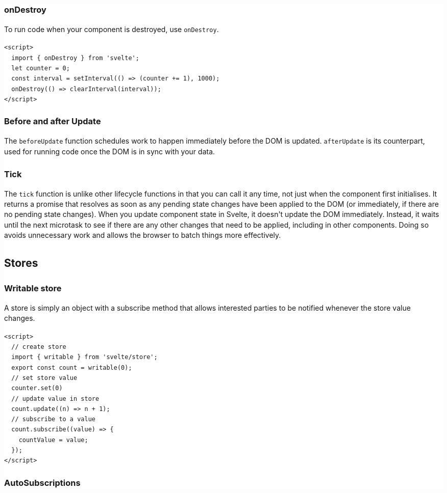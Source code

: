 ### onDestroy

To run code when your component is destroyed, use `onDestroy`.

```svelte
<script>
  import { onDestroy } from 'svelte';
  let counter = 0;
  const interval = setInterval(() => (counter += 1), 1000);
  onDestroy(() => clearInterval(interval));
</script>
```

### Before and after Update

The `beforeUpdate` function schedules work to happen immediately before the DOM is updated. `afterUpdate` is its counterpart, used for running code once the DOM is in sync with your data.

### Tick

The `tick` function is unlike other lifecycle functions in that you can call it any time, not just when the component first initialises. It returns a promise that resolves as soon as any pending state changes have been applied to the DOM (or immediately, if there are no pending state changes).
When you update component state in Svelte, it doesn't update the DOM immediately. Instead, it waits until the next microtask to see if there are any other changes that need to be applied, including in other components. Doing so avoids unnecessary work and allows the browser to batch things more effectively.

## Stores

### Writable store

A store is simply an object with a subscribe method that allows interested parties to be notified whenever the store value changes. 
```svelte
<script>
  // create store
  import { writable } from 'svelte/store';
  export const count = writable(0);
  // set store value
  counter.set(0)
  // update value in store
  count.update((n) => n + 1);
  // subscribe to a value
  count.subscribe((value) => {
    countValue = value;
  });
</script>
```

### AutoSubscriptions
